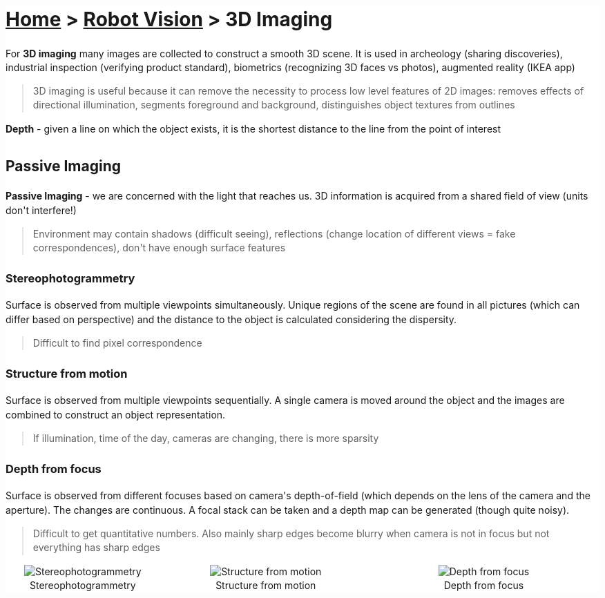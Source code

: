 
<link type="text/css" rel="stylesheet" href="../md.css">

# [Home](../../index.md) > [Robot Vision](README.md) > 3D Imaging


For **3D imaging** many images are collected to construct a smooth 3D scene. It is used in archeology (sharing discoveries), industrial inspection (verifying product standard), biometrics (recognizing 3D faces vs photos), augmented reality (IKEA app)

> 3D imaging is useful because it can remove the necessity to process low level features of 2D images: removes effects of directional illumination, segments foreground and background, distinguishes object textures from outlines

**Depth** - given a line on which the object exists, it is the shortest distance to the line from the point of interest

## Passive Imaging

**Passive Imaging**  - we are concerned with the light that reaches us. 3D information is acquired from a shared field of view (units don't interfere!)

> Environment may contain shadows (difficult seeing), reflections (change location of different views = fake correspondences), don't have enough surface features

### Stereophotogrammetry

Surface is observed from multiple viewpoints simultaneously. Unique regions of the scene are found in all pictures (which can differ based on perspective) and the distance to the object is calculated considering the dispersity.

> Difficult to find pixel correspondence

### Structure from motion

Surface is observed from multiple viewpoints sequentially. A single camera is moved around the object and the images are combined to construct an object representation.

> If illumination, time of the day, cameras are changing, there is more sparsity

### Depth from focus

Surface is observed from different focuses based on camera's depth-of-field (which depends on the lens of the camera and the aperture). The changes are continuous. A focal stack can be taken and a depth map can be generated (though quite noisy).

> Difficult to get quantitative numbers. Also mainly sharp edges become blurry when camera is not in focus but not everything has sharp edges

<p align="center">
  <figure align="center" style="display: inline-block; margin: 0; width: 26%;">
    <img width=100% src="https://media.springernature.com/lw685/springer-static/image/art%3A10.1186%2F2196-1042-14-32/MediaObjects/40510_2013_Article_13_Fig2_HTML.jpg" alt="Stereophotogrammetry"/>
    <figcaption align="center">Stereophotogrammetry</figcaption>
  </figure>
  <figure align="center" style="display: inline-block; width: 34.7%; margin:0">
    <img width=100% src="https://www.researchgate.net/profile/Sjoerd-Van-Riel-2/publication/303824023/figure/fig3/AS:370256326479881@1465287395641/Structure-from-Motion-SfM-photogrammetric-principle-Source-Theia-sfmorg-2016.png"
  alt="Structure from motion"/>
    <figcaption align="center">Structure from motion</figcaption>
  </figure>
  <figure align="center" style="display: inline-block; width: 37.8%; margin:0">
    <img width=100% src="https://prometheus.med.utah.edu/~bwjones/wp-content/uploads/2009/03/Focus-stack1.gif"
  alt="Depth from focus"/>
    <figcaption align="center">Depth from focus</figcaption>
  </figure>